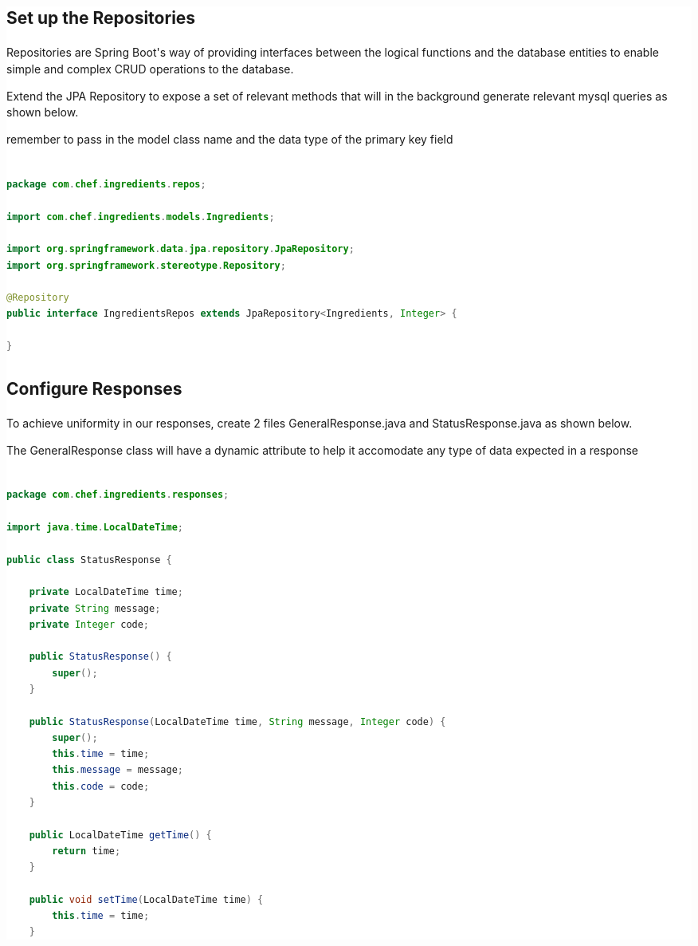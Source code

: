 ## Set up the Repositories

Repositories are Spring Boot's way of providing interfaces between the logical functions and the database entities to enable simple and complex CRUD operations to the database.

Extend the JPA Repository to expose a set of relevant methods that will in the background generate relevant mysql queries as shown below.

remember to pass in the model class name and the data type of the primary key field


```java

package com.chef.ingredients.repos;

import com.chef.ingredients.models.Ingredients;

import org.springframework.data.jpa.repository.JpaRepository;
import org.springframework.stereotype.Repository;

@Repository
public interface IngredientsRepos extends JpaRepository<Ingredients, Integer> {

}


```

## Configure Responses

To achieve uniformity in our responses, create 2 files GeneralResponse.java and StatusResponse.java as shown below.

The GeneralResponse class will have a dynamic attribute to help it accomodate any type of data expected in a response

```java

package com.chef.ingredients.responses;

import java.time.LocalDateTime;

public class StatusResponse {

    private LocalDateTime time;
    private String message;
    private Integer code;

    public StatusResponse() {
        super();
    }

    public StatusResponse(LocalDateTime time, String message, Integer code) {
        super();
        this.time = time;
        this.message = message;
        this.code = code;
    }

    public LocalDateTime getTime() {
        return time;
    }

    public void setTime(LocalDateTime time) {
        this.time = time;
    }
```